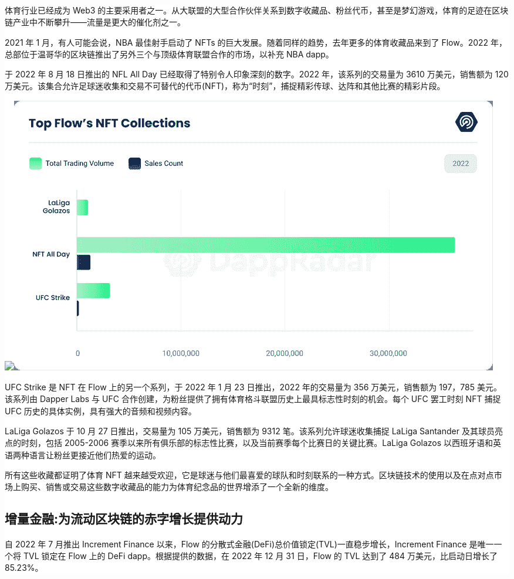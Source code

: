 体育行业已经成为 Web3 的主要采用者之一。从大联盟的大型合作伙伴关系到数字收藏品、粉丝代币，甚至是梦幻游戏，体育的足迹在区块链产业中不断攀升——流量是更大的催化剂之一。

2021 年 1 月，有人可能会说，NBA 最佳射手启动了 NFTs 的巨大发展。随着同样的趋势，去年更多的体育收藏品来到了 Flow。2022 年，总部位于温哥华的区块链推出了另外三个与顶级体育联盟合作的市场，以补充 NBA dapp。

于 2022 年 8 月 18 日推出的 NFL All Day 已经取得了特别令人印象深刻的数字。2022 年，该系列的交易量为 3610 万美元，销售额为 120 万美元。该集合允许足球迷收集和交易不可替代的代币(NFT)，称为“时刻”，捕捉精彩传球、达阵和其他比赛的精彩片段。

![](img/24ba2e9efcb271b44fab15fbc26c8066.png)![Top Flow NFT collections](img/ba6b36e6252fd95e6191ff74777c5537.png)

UFC Strike 是 NFT 在 Flow 上的另一个系列，于 2022 年 1 月 23 日推出，2022 年的交易量为 356 万美元，销售额为 197，785 美元。该系列由 Dapper Labs 与 UFC 合作创建，为粉丝提供了拥有体育格斗联盟历史上最具标志性时刻的机会。每个 UFC 罢工时刻 NFT 捕捉 UFC 历史的具体实例，具有强大的音频和视频内容。

LaLiga Golazos 于 10 月 27 日推出，交易量为 105 万美元，销售额为 9312 笔。该系列允许球迷收集捕捉 LaLiga Santander 及其球员亮点的时刻，包括 2005-2006 赛季以来所有俱乐部的标志性比赛，以及当前赛季每个比赛日的关键比赛。LaLiga Golazos 以西班牙语和英语两种语言让粉丝更接近他们热爱的运动。

所有这些收藏都证明了体育 NFT 越来越受欢迎，它是球迷与他们最喜爱的球队和时刻联系的一种方式。区块链技术的使用以及在点对点市场上购买、销售或交易这些数字收藏品的能力为体育纪念品的世界增添了一个全新的维度。

## 增量金融:为流动区块链的赤字增长提供动力

自 2022 年 7 月推出 Increment Finance 以来，Flow 的分散式金融(DeFi)总价值锁定(TVL)一直稳步增长，Increment Finance 是唯一一个将 TVL 锁定在 Flow 上的 DeFi dapp。根据提供的数据，在 2022 年 12 月 31 日，Flow 的 TVL 达到了 484 万美元，比启动日增长了 85.23%。
